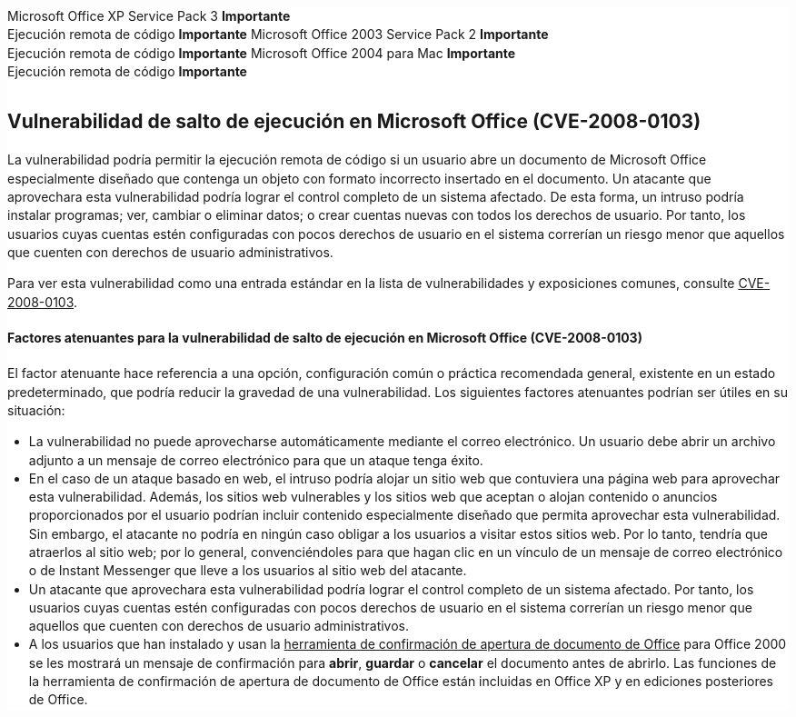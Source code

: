 </tr>
<tr class="even">
<td style="border:1px solid black;">Microsoft Office XP Service Pack 3</td>
<td style="border:1px solid black;"><strong>Importante</strong><br />
Ejecución remota de código</td>
<td style="border:1px solid black;"><strong>Importante</strong></td>
</tr>
<tr class="odd">
<td style="border:1px solid black;">Microsoft Office 2003 Service Pack 2</td>
<td style="border:1px solid black;"><strong>Importante</strong><br />
Ejecución remota de código</td>
<td style="border:1px solid black;"><strong>Importante</strong></td>
</tr>
<tr class="even">
<td style="border:1px solid black;">Microsoft Office 2004 para Mac</td>
<td style="border:1px solid black;"><strong>Importante</strong><br />
Ejecución remota de código</td>
<td style="border:1px solid black;"><strong>Importante</strong></td>
</tr>
</tbody>
</table>
  
Vulnerabilidad de salto de ejecución en Microsoft Office (CVE-2008-0103)  
------------------------------------------------------------------------
  
La vulnerabilidad podría permitir la ejecución remota de código si un usuario abre un documento de Microsoft Office especialmente diseñado que contenga un objeto con formato incorrecto insertado en el documento. Un atacante que aprovechara esta vulnerabilidad podría lograr el control completo de un sistema afectado. De esta forma, un intruso podría instalar programas; ver, cambiar o eliminar datos; o crear cuentas nuevas con todos los derechos de usuario. Por tanto, los usuarios cuyas cuentas estén configuradas con pocos derechos de usuario en el sistema correrían un riesgo menor que aquellos que cuenten con derechos de usuario administrativos.
  
Para ver esta vulnerabilidad como una entrada estándar en la lista de vulnerabilidades y exposiciones comunes, consulte [CVE-2008-0103](http://www.cve.mitre.org/cgi-bin/cvename.cgi?name=cve-2008-0103).
  
#### Factores atenuantes para la vulnerabilidad de salto de ejecución en Microsoft Office (CVE-2008-0103)
  
El factor atenuante hace referencia a una opción, configuración común o práctica recomendada general, existente en un estado predeterminado, que podría reducir la gravedad de una vulnerabilidad. Los siguientes factores atenuantes podrían ser útiles en su situación:
  
-   La vulnerabilidad no puede aprovecharse automáticamente mediante el correo electrónico. Un usuario debe abrir un archivo adjunto a un mensaje de correo electrónico para que un ataque tenga éxito.  
-   En el caso de un ataque basado en web, el intruso podría alojar un sitio web que contuviera una página web para aprovechar esta vulnerabilidad. Además, los sitios web vulnerables y los sitios web que aceptan o alojan contenido o anuncios proporcionados por el usuario podrían incluir contenido especialmente diseñado que permita aprovechar esta vulnerabilidad. Sin embargo, el atacante no podría en ningún caso obligar a los usuarios a visitar estos sitios web. Por lo tanto, tendría que atraerlos al sitio web; por lo general, convenciéndoles para que hagan clic en un vínculo de un mensaje de correo electrónico o de Instant Messenger que lleve a los usuarios al sitio web del atacante.  
-   Un atacante que aprovechara esta vulnerabilidad podría lograr el control completo de un sistema afectado. Por tanto, los usuarios cuyas cuentas estén configuradas con pocos derechos de usuario en el sistema correrían un riesgo menor que aquellos que cuenten con derechos de usuario administrativos.  
-   A los usuarios que han instalado y usan la [herramienta de confirmación de apertura de documento de Office](http://www.microsoft.com/downloads/details.aspx?familyid=8b5762d2-077f-4031-9ee6-c9538e9f2a2f) para Office 2000 se les mostrará un mensaje de confirmación para **abrir**, **guardar** o **cancelar** el documento antes de abrirlo. Las funciones de la herramienta de confirmación de apertura de documento de Office están incluidas en Office XP y en ediciones posteriores de Office.
  